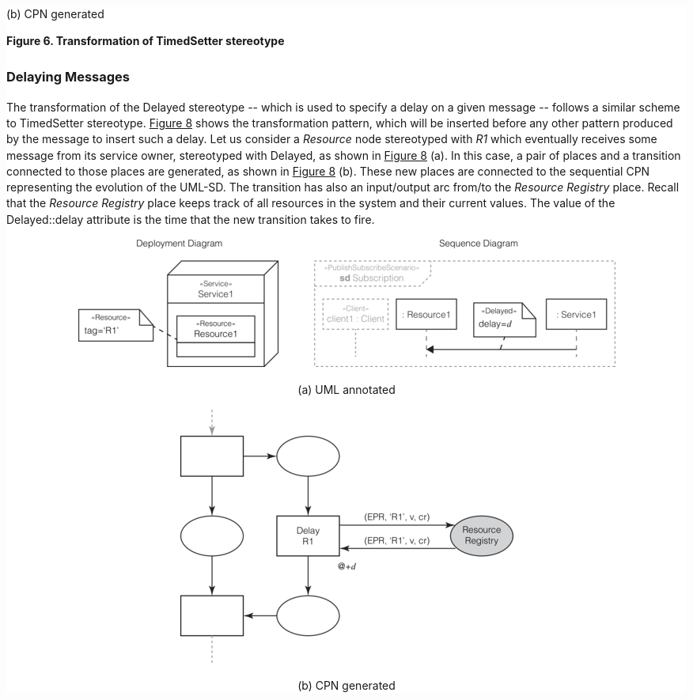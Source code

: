 (b) CPN generated

**Figure 6. Transformation of TimedSetter stereotype**

</div>

### Delaying Messages

The transformation of the Delayed stereotype -- which is used to specify a delay on a given message -- follows a similar scheme to TimedSetter stereotype. [Figure 8](#delayed) shows the transformation pattern, which will be inserted before any other pattern produced by the message to insert such a delay. Let us consider a *Resource* node stereotyped with *R1* which eventually receives some message from its service owner, stereotyped with Delayed, as shown in [Figure 8](#delayed) (a). In this case, a pair of places and a transition connected to those places are generated, as shown in [Figure 8](#delayed) (b). These new places are connected to the sequential CPN representing the evolution of the UML-SD. The transition has also an input/output arc from/to the *Resource Registry* place. Recall that the *Resource Registry* place keeps track of all resources in the system and their current values. The value of the Delayed::delay attribute is the time that the new transition takes to fire. 

<div id="delayed" align="center">

![](images/delayed-msg-uml.png)

(a) UML annotated

![](images/delayed-msg-cpn.png)

(b) CPN generated
